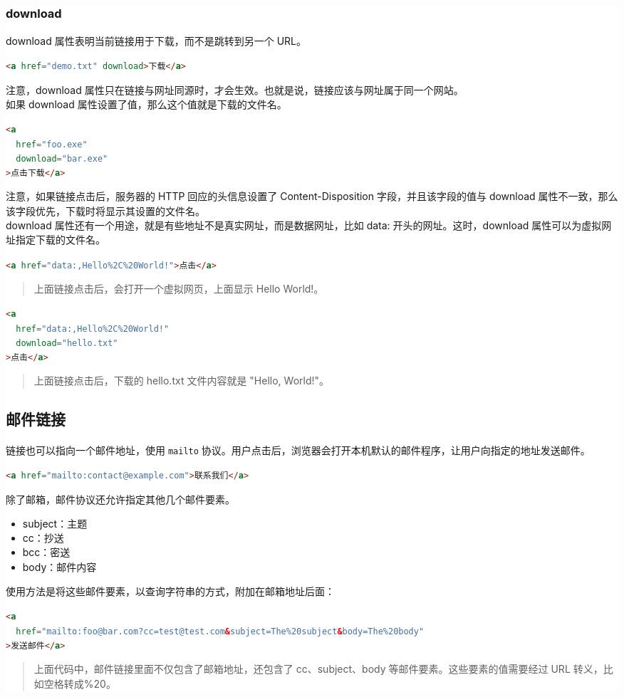 ### download

download 属性表明当前链接用于下载，而不是跳转到另一个 URL。

```html
<a href="demo.txt" download>下载</a>
```

注意，download 属性只在链接与网址同源时，才会生效。也就是说，链接应该与网址属于同一个网站。<br />如果 download 属性设置了值，那么这个值就是下载的文件名。

```html
<a
  href="foo.exe"
  download="bar.exe"
>点击下载</a>
```

注意，如果链接点击后，服务器的 HTTP 回应的头信息设置了 Content-Disposition 字段，并且该字段的值与 download 属性不一致，那么该字段优先，下载时将显示其设置的文件名。<br />download 属性还有一个用途，就是有些地址不是真实网址，而是数据网址，比如 data: 开头的网址。这时，download 属性可以为虚拟网址指定下载的文件名。

```html
<a href="data:,Hello%2C%20World!">点击</a>
```

> 上面链接点击后，会打开一个虚拟网页，上面显示 Hello World!。

```html
<a
  href="data:,Hello%2C%20World!"
  download="hello.txt"
>点击</a>
```

> 上面链接点击后，下载的 hello.txt 文件内容就是 "Hello, World!"。

## 邮件链接

链接也可以指向一个邮件地址，使用 `mailto` 协议。用户点击后，浏览器会打开本机默认的邮件程序，让用户向指定的地址发送邮件。

```html
<a href="mailto:contact@example.com">联系我们</a>
```

除了邮箱，邮件协议还允许指定其他几个邮件要素。

- subject：主题
- cc：抄送
- bcc：密送
- body：邮件内容

使用方法是将这些邮件要素，以查询字符串的方式，附加在邮箱地址后面：

```html
<a
  href="mailto:foo@bar.com?cc=test@test.com&subject=The%20subject&body=The%20body"
>发送邮件</a>
```

> 上面代码中，邮件链接里面不仅包含了邮箱地址，还包含了 cc、subject、body 等邮件要素。这些要素的值需要经过 URL 转义，比如空格转成%20。
